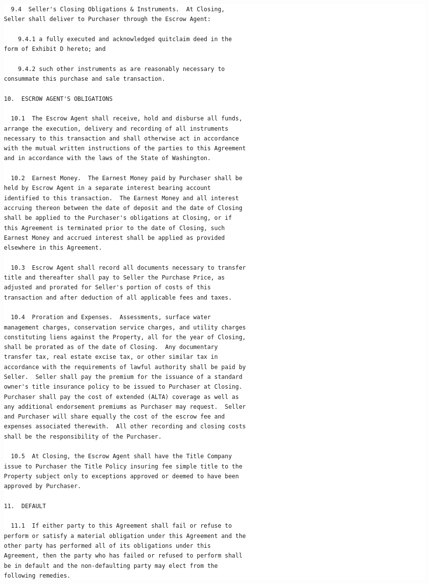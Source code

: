       9.4  Seller's Closing Obligations & Instruments.  At Closing,  
    Seller shall deliver to Purchaser through the Escrow Agent:  
  
        9.4.1 a fully executed and acknowledged quitclaim deed in the  
    form of Exhibit D hereto; and  
  
        9.4.2 such other instruments as are reasonably necessary to  
    consummate this purchase and sale transaction.  
  
    10.  ESCROW AGENT'S OBLIGATIONS  
  
      10.1  The Escrow Agent shall receive, hold and disburse all funds,  
    arrange the execution, delivery and recording of all instruments  
    necessary to this transaction and shall otherwise act in accordance  
    with the mutual written instructions of the parties to this Agreement  
    and in accordance with the laws of the State of Washington.  
  
      10.2  Earnest Money.  The Earnest Money paid by Purchaser shall be  
    held by Escrow Agent in a separate interest bearing account  
    identified to this transaction.  The Earnest Money and all interest  
    accruing thereon between the date of deposit and the date of Closing  
    shall be applied to the Purchaser's obligations at Closing, or if  
    this Agreement is terminated prior to the date of Closing, such  
    Earnest Money and accrued interest shall be applied as provided  
    elsewhere in this Agreement.  
  
      10.3  Escrow Agent shall record all documents necessary to transfer  
    title and thereafter shall pay to Seller the Purchase Price, as  
    adjusted and prorated for Seller's portion of costs of this  
    transaction and after deduction of all applicable fees and taxes.  
  
      10.4  Proration and Expenses.  Assessments, surface water  
    management charges, conservation service charges, and utility charges  
    constituting liens against the Property, all for the year of Closing,  
    shall be prorated as of the date of Closing.  Any documentary  
    transfer tax, real estate excise tax, or other similar tax in  
    accordance with the requirements of lawful authority shall be paid by  
    Seller.  Seller shall pay the premium for the issuance of a standard  
    owner's title insurance policy to be issued to Purchaser at Closing.  
    Purchaser shall pay the cost of extended (ALTA) coverage as well as  
    any additional endorsement premiums as Purchaser may request.  Seller  
    and Purchaser will share equally the cost of the escrow fee and  
    expenses associated therewith.  All other recording and closing costs  
    shall be the responsibility of the Purchaser.  
  
      10.5  At Closing, the Escrow Agent shall have the Title Company  
    issue to Purchaser the Title Policy insuring fee simple title to the  
    Property subject only to exceptions approved or deemed to have been  
    approved by Purchaser.  
  
    11.  DEFAULT  
  
      11.1  If either party to this Agreement shall fail or refuse to  
    perform or satisfy a material obligation under this Agreement and the  
    other party has performed all of its obligations under this  
    Agreement, then the party who has failed or refused to perform shall  
    be in default and the non-defaulting party may elect from the  
    following remedies.  
  